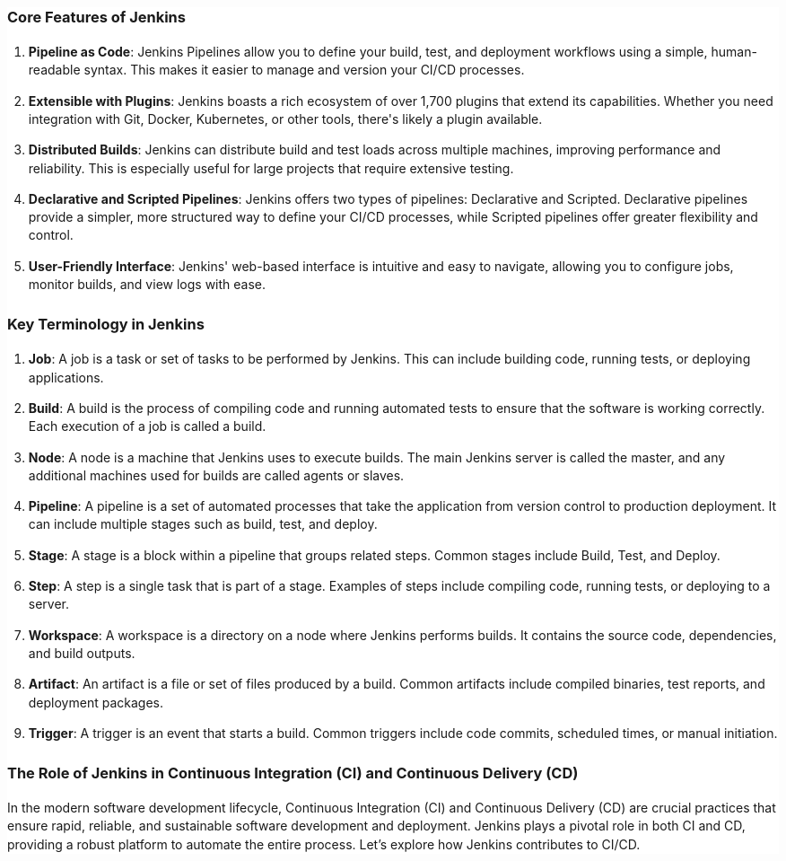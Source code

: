 
### Core Features of Jenkins

1. **Pipeline as Code**: Jenkins Pipelines allow you to define your build, test, and deployment workflows using a simple, human-readable syntax. This makes it easier to manage and version your CI/CD processes.
    
2. **Extensible with Plugins**: Jenkins boasts a rich ecosystem of over 1,700 plugins that extend its capabilities. Whether you need integration with Git, Docker, Kubernetes, or other tools, there's likely a plugin available.
    
3. **Distributed Builds**: Jenkins can distribute build and test loads across multiple machines, improving performance and reliability. This is especially useful for large projects that require extensive testing.
    
4. **Declarative and Scripted Pipelines**: Jenkins offers two types of pipelines: Declarative and Scripted. Declarative pipelines provide a simpler, more structured way to define your CI/CD processes, while Scripted pipelines offer greater flexibility and control.
    
5. **User-Friendly Interface**: Jenkins' web-based interface is intuitive and easy to navigate, allowing you to configure jobs, monitor builds, and view logs with ease.
    

### Key Terminology in Jenkins

1. **Job**: A job is a task or set of tasks to be performed by Jenkins. This can include building code, running tests, or deploying applications.
    
2. **Build**: A build is the process of compiling code and running automated tests to ensure that the software is working correctly. Each execution of a job is called a build.
    
3. **Node**: A node is a machine that Jenkins uses to execute builds. The main Jenkins server is called the master, and any additional machines used for builds are called agents or slaves.
    
4. **Pipeline**: A pipeline is a set of automated processes that take the application from version control to production deployment. It can include multiple stages such as build, test, and deploy.
    
5. **Stage**: A stage is a block within a pipeline that groups related steps. Common stages include Build, Test, and Deploy.
    
6. **Step**: A step is a single task that is part of a stage. Examples of steps include compiling code, running tests, or deploying to a server.
    
7. **Workspace**: A workspace is a directory on a node where Jenkins performs builds. It contains the source code, dependencies, and build outputs.
    
8. **Artifact**: An artifact is a file or set of files produced by a build. Common artifacts include compiled binaries, test reports, and deployment packages.
    
9. **Trigger**: A trigger is an event that starts a build. Common triggers include code commits, scheduled times, or manual initiation.
    

### The Role of Jenkins in Continuous Integration (CI) and Continuous Delivery (CD)

In the modern software development lifecycle, Continuous Integration (CI) and Continuous Delivery (CD) are crucial practices that ensure rapid, reliable, and sustainable software development and deployment. Jenkins plays a pivotal role in both CI and CD, providing a robust platform to automate the entire process. Let’s explore how Jenkins contributes to CI/CD.
